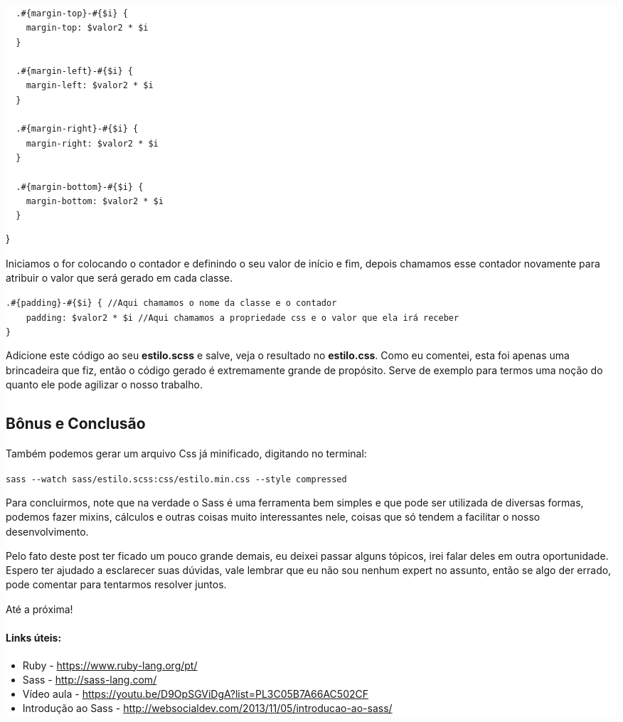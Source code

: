       .#{margin-top}-#{$i} {
        margin-top: $valor2 * $i
      }

      .#{margin-left}-#{$i} {
        margin-left: $valor2 * $i
      }

      .#{margin-right}-#{$i} {
        margin-right: $valor2 * $i
      }

      .#{margin-bottom}-#{$i} {
        margin-bottom: $valor2 * $i
      }
  }

Iniciamos o for colocando o contador e definindo o seu valor de início e fim, depois chamamos esse contador novamente para atribuir o valor que será gerado em cada classe.

    .#{padding}-#{$i} { //Aqui chamamos o nome da classe e o contador
        padding: $valor2 * $i //Aqui chamamos a propriedade css e o valor que ela irá receber
    }

Adicione este código ao seu **estilo.scss** e salve, veja o resultado no **estilo.css**. Como eu comentei, esta foi apenas uma brincadeira que fiz, então o código gerado é extremamente grande de propósito. Serve de exemplo para termos uma noção do quanto ele pode agilizar o nosso trabalho.

## Bônus e Conclusão

Também podemos gerar um arquivo Css já minificado, digitando no terminal:

    sass --watch sass/estilo.scss:css/estilo.min.css --style compressed

Para concluirmos, note que na verdade o Sass é uma ferramenta bem simples e que pode ser utilizada de diversas formas, podemos fazer mixins, cálculos e outras coisas muito interessantes nele, coisas que só tendem a facilitar o nosso desenvolvimento.

Pelo fato deste post ter ficado um pouco grande demais, eu deixei passar alguns tópicos, irei falar deles em outra oportunidade. Espero ter ajudado a esclarecer suas dúvidas, vale lembrar que eu não sou nenhum expert no assunto, então se algo der errado, pode comentar para tentarmos resolver juntos.

Até a próxima!

#### Links úteis:

* Ruby - https://www.ruby-lang.org/pt/
* Sass - http://sass-lang.com/
* Vídeo aula - https://youtu.be/D9OpSGViDgA?list=PL3C05B7A66AC502CF
* Introdução ao Sass - http://websocialdev.com/2013/11/05/introducao-ao-sass/